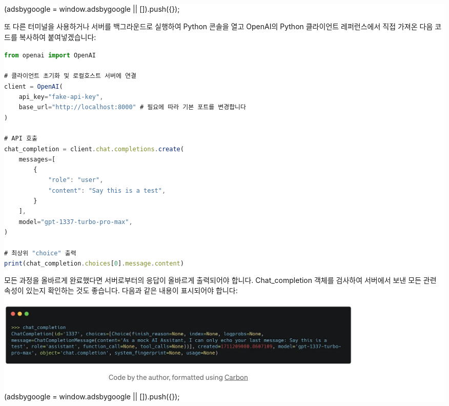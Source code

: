 
<ins class="adsbygoogle"
  style="display:block"
  data-ad-client="ca-pub-4877378276818686"
  data-ad-slot="9743150776"
  data-ad-format="auto"
  data-full-width-responsive="true"></ins>
<component is="script">
(adsbygoogle = window.adsbygoogle || []).push({});
</component>

또 다른 터미널을 사용하거나 서버를 백그라운드로 실행하여 Python 콘솔을 열고 OpenAI의 Python 클라이언트 레퍼런스에서 직접 가져온 다음 코드를 복사하여 붙여넣겠습니다:

```js
from openai import OpenAI

# 클라이언트 초기화 및 로컬호스트 서버에 연결
client = OpenAI(
    api_key="fake-api-key",
    base_url="http://localhost:8000" # 필요에 따라 기본 포트를 변경합니다
)

# API 호출
chat_completion = client.chat.completions.create(
    messages=[
        {
            "role": "user",
            "content": "Say this is a test",
        }
    ],
    model="gpt-1337-turbo-pro-max",
)

# 최상위 "choice" 출력
print(chat_completion.choices[0].message.content)
```

모든 과정을 올바르게 완료했다면 서버로부터의 응답이 올바르게 출력되어야 합니다. Chat_completion 객체를 검사하여 서버에서 보낸 모든 관련 속성이 있는지 확인하는 것도 좋습니다. 다음과 같은 내용이 표시되어야 합니다:

<img src="./img/HowtobuildanOpenAI-compatibleAPI_1.png" />


<ins class="adsbygoogle"
  style="display:block"
  data-ad-client="ca-pub-4877378276818686"
  data-ad-slot="9743150776"
  data-ad-format="auto"
  data-full-width-responsive="true"></ins>
<component is="script">
(adsbygoogle = window.adsbygoogle || []).push({});
</component>
